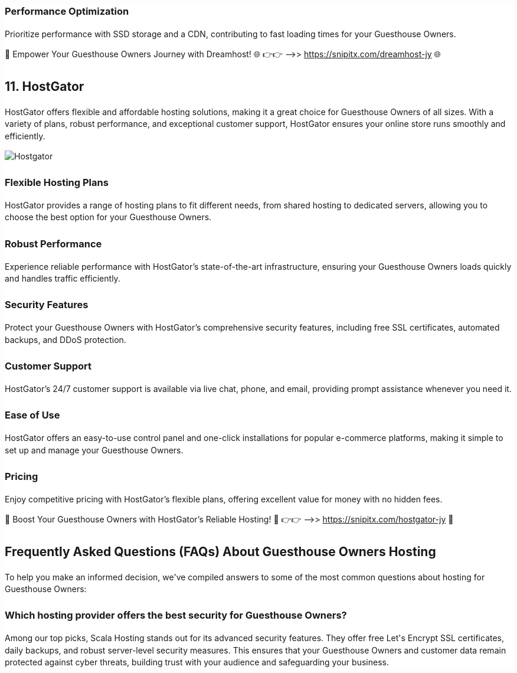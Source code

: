 ### Performance Optimization
Prioritize performance with SSD storage and a CDN, contributing to fast loading times for your Guesthouse Owners.

🚀 Empower Your Guesthouse Owners Journey with Dreamhost! 🌐
👉👉 -->> https://snipitx.com/dreamhost-jy 🌐

## 11. HostGator

HostGator offers flexible and affordable hosting solutions, making it a great choice for Guesthouse Owners of all sizes. With a variety of plans, robust performance, and exceptional customer support, HostGator ensures your online store runs smoothly and efficiently.

![Hostgator](https://i.imgur.com/SNC0dSu.jpeg "Hostgator Hosting")

### Flexible Hosting Plans
HostGator provides a range of hosting plans to fit different needs, from shared hosting to dedicated servers, allowing you to choose the best option for your Guesthouse Owners.

### Robust Performance
Experience reliable performance with HostGator’s state-of-the-art infrastructure, ensuring your Guesthouse Owners loads quickly and handles traffic efficiently.

### Security Features
Protect your Guesthouse Owners with HostGator’s comprehensive security features, including free SSL certificates, automated backups, and DDoS protection.

### Customer Support
HostGator’s 24/7 customer support is available via live chat, phone, and email, providing prompt assistance whenever you need it.

### Ease of Use
HostGator offers an easy-to-use control panel and one-click installations for popular e-commerce platforms, making it simple to set up and manage your Guesthouse Owners.

### Pricing
Enjoy competitive pricing with HostGator’s flexible plans, offering excellent value for money with no hidden fees.

🌟 Boost Your Guesthouse Owners with HostGator’s Reliable Hosting! 🚀
👉👉 -->> https://snipitx.com/hostgator-jy 🚀

## Frequently Asked Questions (FAQs) About Guesthouse Owners Hosting

To help you make an informed decision, we've compiled answers to some of the most common questions about hosting for Guesthouse Owners:

### Which hosting provider offers the best security for Guesthouse Owners? 
Among our top picks, Scala Hosting stands out for its advanced security features. They offer free Let's Encrypt SSL certificates, daily backups, and robust server-level security measures. This ensures that your Guesthouse Owners and customer data remain protected against cyber threats, building trust with your audience and safeguarding your business.
